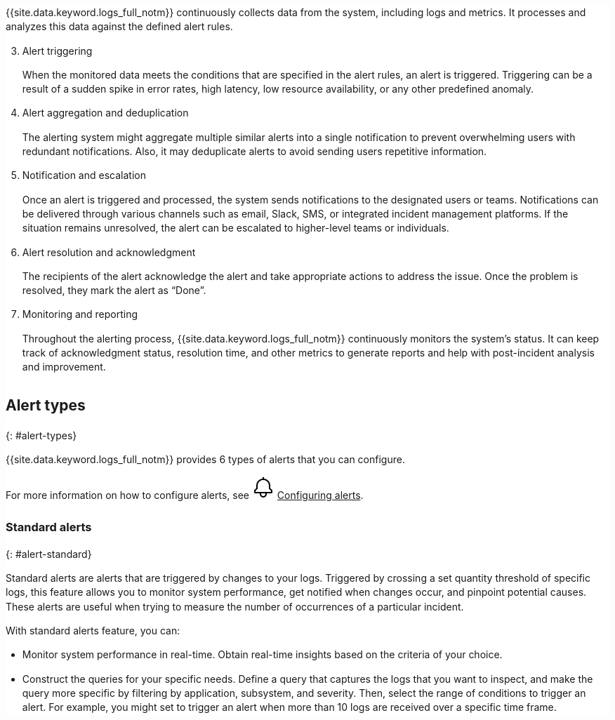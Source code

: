    {{site.data.keyword.logs_full_notm}} continuously collects data from the system, including logs and metrics. It processes and analyzes this data against the defined alert rules.

3. Alert triggering

   When the monitored data meets the conditions that are specified in the alert rules, an alert is triggered. Triggering can be a result of a sudden spike in error rates, high latency, low resource availability, or any other predefined anomaly.

4. Alert aggregation and deduplication

   The alerting system might aggregate multiple similar alerts into a single notification to prevent overwhelming users with redundant notifications. Also, it may deduplicate alerts to avoid sending users repetitive information.

5. Notification and escalation

   Once an alert is triggered and processed, the system sends notifications to the designated users or teams. Notifications can be delivered through various channels such as email, Slack, SMS, or integrated incident management platforms. If the situation remains unresolved, the alert can be escalated to higher-level teams or individuals.

6. Alert resolution and acknowledgment

   The recipients of the alert acknowledge the alert and take appropriate actions to address the issue. Once the problem is resolved, they mark the alert as “Done”.

7. Monitoring and reporting

   Throughout the alerting process, {{site.data.keyword.logs_full_notm}} continuously monitors the system’s status. It can keep track of acknowledgment status, resolution time, and other metrics to generate reports and help with post-incident analysis and improvement.

## Alert types
{: #alert-types}

{{site.data.keyword.logs_full_notm}} provides 6 types of alerts that you can configure.

For more information on how to configure alerts, see ![Alerts icon](../icons/alerts.svg) [Configuring alerts](/docs/cloud-logs?topic=cloud-logs-alerts-config).

### Standard alerts
{: #alert-standard}

Standard alerts are alerts that are triggered by changes to your logs. Triggered by crossing a set quantity threshold of specific logs, this feature allows you to monitor system performance, get notified when changes occur, and pinpoint potential causes. These alerts are useful when trying to measure the number of occurrences of a particular incident.

With standard alerts feature, you can:

* Monitor system performance in real-time. Obtain real-time insights based on the criteria of your choice.

* Construct the queries for your specific needs. Define a query that captures the logs that you want to inspect, and make the query more specific by filtering by application, subsystem, and severity. Then, select the range of conditions to trigger an alert. For example, you might set to trigger an alert when more than 10 logs are received over a specific time frame.
